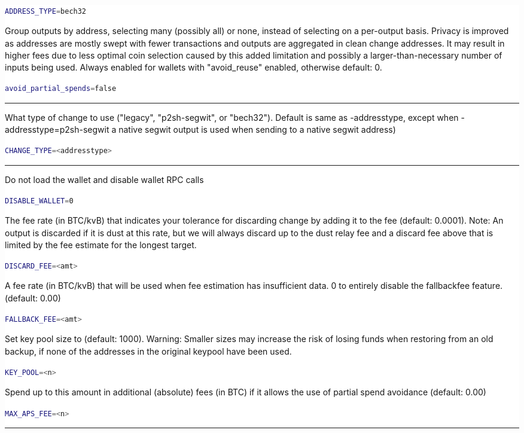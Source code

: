 ```bash
ADDRESS_TYPE=bech32
```

Group outputs by address, selecting many (possibly all) or none, instead of selecting on a per-output basis. Privacy is improved as addresses are mostly swept with fewer transactions and outputs are aggregated in clean change addresses. It may result in higher fees due to less optimal coin selection caused by this added limitation and possibly a larger-than-necessary number of inputs being used. Always enabled for wallets with "avoid_reuse" enabled, otherwise default: 0.

```bash
avoid_partial_spends=false
```

---

What type of change to use ("legacy", "p2sh-segwit", or "bech32"). Default is same as -addresstype, except when -addresstype=p2sh-segwit a native segwit output is used when sending to a native segwit address)

```bash
CHANGE_TYPE=<addresstype>
```

---

Do not load the wallet and disable wallet RPC calls

```bash
DISABLE_WALLET=0
```
       
The fee rate (in BTC/kvB) that indicates your tolerance for discarding change by adding it to the fee (default: 0.0001). Note: An output is discarded if it is dust at this rate, but we will always discard up to the dust relay fee and a discard fee above that is limited by the fee estimate for the longest target.

```bash
DISCARD_FEE=<amt>
```

A fee rate (in BTC/kvB) that will be used when fee estimation has insufficient data. 0 to entirely disable the fallbackfee feature. (default: 0.00)

```bash
FALLBACK_FEE=<amt>
```

Set key pool size to <n> (default: 1000). Warning: Smaller sizes may increase the risk of losing funds when restoring from an old backup, if none of the addresses in the original keypool have been used.

```bash
KEY_POOL=<n>
```

Spend up to this amount in additional (absolute) fees (in BTC) if it allows the use of partial spend avoidance (default: 0.00)

```bash
MAX_APS_FEE=<n>
```

---
